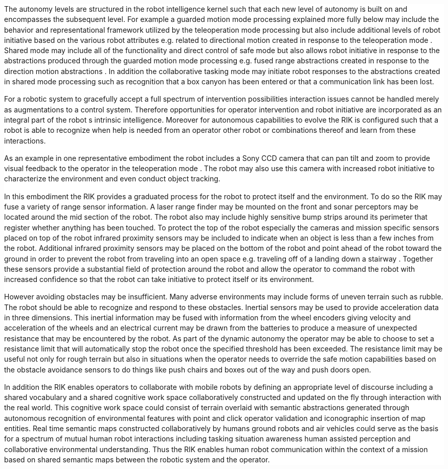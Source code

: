 The autonomy levels are structured in the robot intelligence kernel such that each new level of autonomy is built on and encompasses the subsequent level. For example a guarded motion mode processing explained more fully below may include the behavior and representational framework utilized by the teleoperation mode processing but also include additional levels of robot initiative based on the various robot attributes e.g. related to directional motion created in response to the teleoperation mode . Shared mode may include all of the functionality and direct control of safe mode but also allows robot initiative in response to the abstractions produced through the guarded motion mode processing e.g. fused range abstractions created in response to the direction motion abstractions . In addition the collaborative tasking mode may initiate robot responses to the abstractions created in shared mode processing such as recognition that a box canyon has been entered or that a communication link has been lost.

For a robotic system to gracefully accept a full spectrum of intervention possibilities interaction issues cannot be handled merely as augmentations to a control system. Therefore opportunities for operator intervention and robot initiative are incorporated as an integral part of the robot s intrinsic intelligence. Moreover for autonomous capabilities to evolve the RIK is configured such that a robot is able to recognize when help is needed from an operator other robot or combinations thereof and learn from these interactions.

As an example in one representative embodiment the robot includes a Sony CCD camera that can pan tilt and zoom to provide visual feedback to the operator in the teleoperation mode . The robot may also use this camera with increased robot initiative to characterize the environment and even conduct object tracking.

In this embodiment the RIK provides a graduated process for the robot to protect itself and the environment. To do so the RIK may fuse a variety of range sensor information. A laser range finder may be mounted on the front and sonar perceptors may be located around the mid section of the robot. The robot also may include highly sensitive bump strips around its perimeter that register whether anything has been touched. To protect the top of the robot especially the cameras and mission specific sensors placed on top of the robot infrared proximity sensors may be included to indicate when an object is less than a few inches from the robot. Additional infrared proximity sensors may be placed on the bottom of the robot and point ahead of the robot toward the ground in order to prevent the robot from traveling into an open space e.g. traveling off of a landing down a stairway . Together these sensors provide a substantial field of protection around the robot and allow the operator to command the robot with increased confidence so that the robot can take initiative to protect itself or its environment.

However avoiding obstacles may be insufficient. Many adverse environments may include forms of uneven terrain such as rubble. The robot should be able to recognize and respond to these obstacles. Inertial sensors may be used to provide acceleration data in three dimensions. This inertial information may be fused with information from the wheel encoders giving velocity and acceleration of the wheels and an electrical current may be drawn from the batteries to produce a measure of unexpected resistance that may be encountered by the robot. As part of the dynamic autonomy the operator may be able to choose to set a resistance limit that will automatically stop the robot once the specified threshold has been exceeded. The resistance limit may be useful not only for rough terrain but also in situations when the operator needs to override the safe motion capabilities based on the obstacle avoidance sensors to do things like push chairs and boxes out of the way and push doors open.

In addition the RIK enables operators to collaborate with mobile robots by defining an appropriate level of discourse including a shared vocabulary and a shared cognitive work space collaboratively constructed and updated on the fly through interaction with the real world. This cognitive work space could consist of terrain overlaid with semantic abstractions generated through autonomous recognition of environmental features with point and click operator validation and iconographic insertion of map entities. Real time semantic maps constructed collaboratively by humans ground robots and air vehicles could serve as the basis for a spectrum of mutual human robot interactions including tasking situation awareness human assisted perception and collaborative environmental understanding. Thus the RIK enables human robot communication within the context of a mission based on shared semantic maps between the robotic system and the operator.
